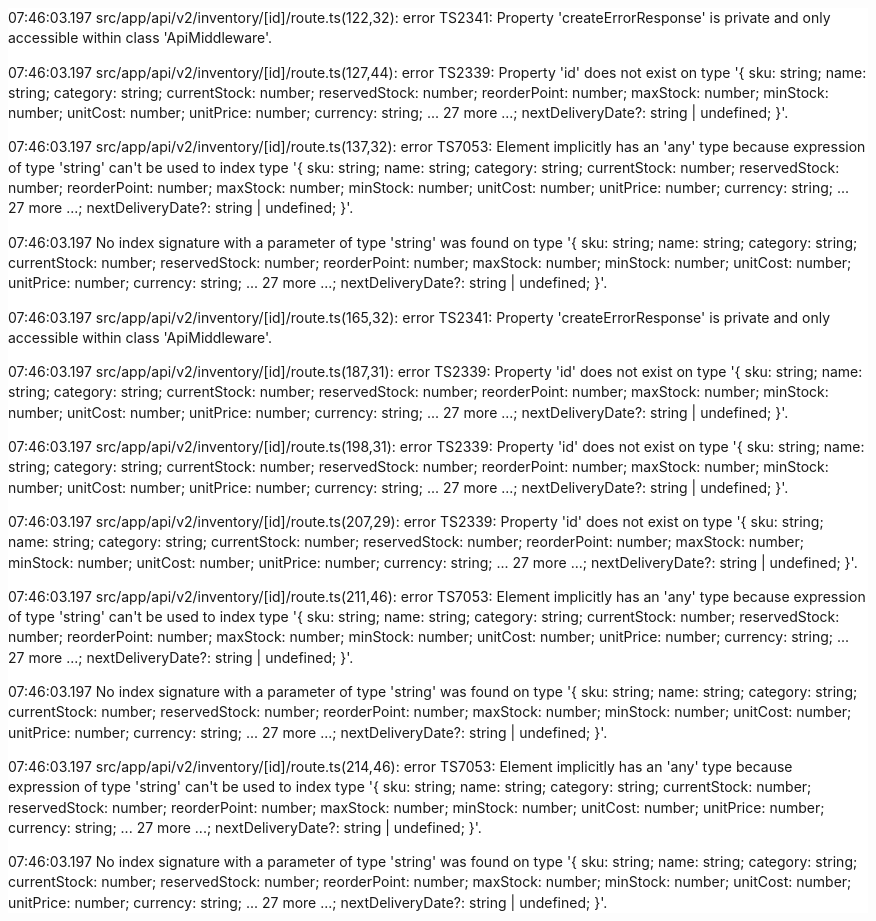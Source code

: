 07:46:03.197 src/app/api/v2/inventory/\[id]/route.ts(122,32): error TS2341: Property 'createErrorResponse' is private and only accessible within class 'ApiMiddleware'.

07:46:03.197 src/app/api/v2/inventory/\[id]/route.ts(127,44): error TS2339: Property 'id' does not exist on type '{ sku: string; name: string; category: string; currentStock: number; reservedStock: number; reorderPoint: number; maxStock: number; minStock: number; unitCost: number; unitPrice: number; currency: string; ... 27 more ...; nextDeliveryDate?: string | undefined; }'.

07:46:03.197 src/app/api/v2/inventory/\[id]/route.ts(137,32): error TS7053: Element implicitly has an 'any' type because expression of type 'string' can't be used to index type '{ sku: string; name: string; category: string; currentStock: number; reservedStock: number; reorderPoint: number; maxStock: number; minStock: number; unitCost: number; unitPrice: number; currency: string; ... 27 more ...; nextDeliveryDate?: string | undefined; }'.

07:46:03.197   No index signature with a parameter of type 'string' was found on type '{ sku: string; name: string; category: string; currentStock: number; reservedStock: number; reorderPoint: number; maxStock: number; minStock: number; unitCost: number; unitPrice: number; currency: string; ... 27 more ...; nextDeliveryDate?: string | undefined; }'.

07:46:03.197 src/app/api/v2/inventory/\[id]/route.ts(165,32): error TS2341: Property 'createErrorResponse' is private and only accessible within class 'ApiMiddleware'.

07:46:03.197 src/app/api/v2/inventory/\[id]/route.ts(187,31): error TS2339: Property 'id' does not exist on type '{ sku: string; name: string; category: string; currentStock: number; reservedStock: number; reorderPoint: number; maxStock: number; minStock: number; unitCost: number; unitPrice: number; currency: string; ... 27 more ...; nextDeliveryDate?: string | undefined; }'.

07:46:03.197 src/app/api/v2/inventory/\[id]/route.ts(198,31): error TS2339: Property 'id' does not exist on type '{ sku: string; name: string; category: string; currentStock: number; reservedStock: number; reorderPoint: number; maxStock: number; minStock: number; unitCost: number; unitPrice: number; currency: string; ... 27 more ...; nextDeliveryDate?: string | undefined; }'.

07:46:03.197 src/app/api/v2/inventory/\[id]/route.ts(207,29): error TS2339: Property 'id' does not exist on type '{ sku: string; name: string; category: string; currentStock: number; reservedStock: number; reorderPoint: number; maxStock: number; minStock: number; unitCost: number; unitPrice: number; currency: string; ... 27 more ...; nextDeliveryDate?: string | undefined; }'.

07:46:03.197 src/app/api/v2/inventory/\[id]/route.ts(211,46): error TS7053: Element implicitly has an 'any' type because expression of type 'string' can't be used to index type '{ sku: string; name: string; category: string; currentStock: number; reservedStock: number; reorderPoint: number; maxStock: number; minStock: number; unitCost: number; unitPrice: number; currency: string; ... 27 more ...; nextDeliveryDate?: string | undefined; }'.

07:46:03.197   No index signature with a parameter of type 'string' was found on type '{ sku: string; name: string; category: string; currentStock: number; reservedStock: number; reorderPoint: number; maxStock: number; minStock: number; unitCost: number; unitPrice: number; currency: string; ... 27 more ...; nextDeliveryDate?: string | undefined; }'.

07:46:03.197 src/app/api/v2/inventory/\[id]/route.ts(214,46): error TS7053: Element implicitly has an 'any' type because expression of type 'string' can't be used to index type '{ sku: string; name: string; category: string; currentStock: number; reservedStock: number; reorderPoint: number; maxStock: number; minStock: number; unitCost: number; unitPrice: number; currency: string; ... 27 more ...; nextDeliveryDate?: string | undefined; }'.

07:46:03.197   No index signature with a parameter of type 'string' was found on type '{ sku: string; name: string; category: string; currentStock: number; reservedStock: number; reorderPoint: number; maxStock: number; minStock: number; unitCost: number; unitPrice: number; currency: string; ... 27 more ...; nextDeliveryDate?: string | undefined; }'.
